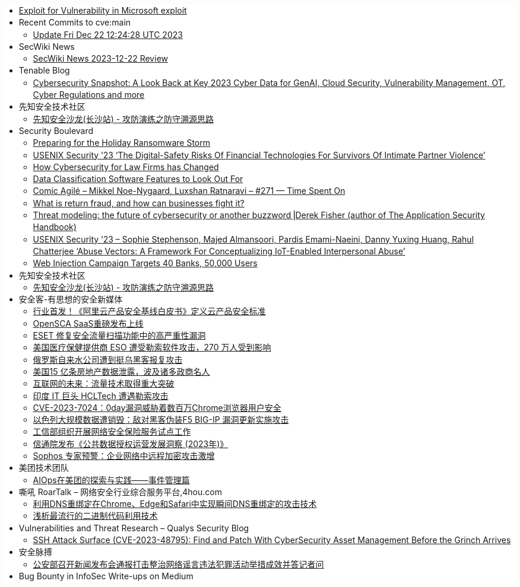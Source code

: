  - [Exploit for Vulnerability in Microsoft exploit](https://sploitus.com/exploit?id=9182C670-2F82-5C5D-B1A0-5604CAB46BFE&utm_source=rss&utm_medium=rss)
- Recent Commits to cve:main
  - [Update Fri Dec 22 12:24:28 UTC 2023](https://github.com/trickest/cve/commit/b61fdd23c9424373c156eebef98f49f4e05500a3)
- SecWiki News
  - [SecWiki News 2023-12-22 Review](http://www.sec-wiki.com/?2023-12-22)
- Tenable Blog
  - [Cybersecurity Snapshot: A Look Back at Key 2023 Cyber Data for GenAI, Cloud Security, Vulnerability Management, OT, Cyber Regulations and more](https://www.tenable.com/blog/cybersecurity-snapshot-a-look-back-at-key-2023-cyber-data-for-genai-cloud-security)
- 先知安全技术社区
  - [先知安全沙龙(长沙站) - 攻防演练之防守溯源思路](https://xz.aliyun.com/t/13194)
- Security Boulevard
  - [Preparing for the Holiday Ransomware Storm](https://securityboulevard.com/2023/12/preparing-for-the-holiday-ransomware-storm/)
  - [USENIX Security ’23 ‘The Digital-Safety Risks Of Financial Technologies For Survivors Of Intimate Partner Violence’](https://securityboulevard.com/2023/12/usenix-security-23-the-digital-safety-risks-of-financial-technologies-for-survivors-of-intimate-partner-violence/)
  - [How Cybersecurity for Law Firms has Changed](https://securityboulevard.com/2023/12/how-cybersecurity-for-law-firms-has-changed/)
  - [Data Classification Software Features to Look Out For](https://securityboulevard.com/2023/12/data-classification-software-features-to-look-out-for/)
  - [Comic Agilé – Mikkel Noe-Nygaard, Luxshan Ratnaravi – #271 — Time Spent On](https://securityboulevard.com/2023/12/comic-agile-mikkel-noe-nygaard-luxshan-ratnaravi-271-time-spent-on/)
  - [What is return fraud, and how can businesses fight it?](https://securityboulevard.com/2023/12/what-is-return-fraud-and-how-can-businesses-fight-it/)
  - [Threat modeling: the future of cybersecurity or another buzzword⎥Derek Fisher (author of The Application Security Handbook)](https://securityboulevard.com/2023/12/threat-modeling-the-future-of-cybersecurity-or-another-buzzword%e2%8e%a5derek-fisher-author-of-the-application-security-handbook/)
  - [USENIX Security ’23 – Sophie Stephenson, Majed Almansoori, Pardis Emami-Naeini, Danny Yuxing Huang, Rahul Chatterjee  ‘Abuse Vectors: A Framework For Conceptualizing IoT-Enabled Interpersonal Abuse’](https://securityboulevard.com/2023/12/usenix-security-23-sophie-stephenson-majed-almansoori-pardis-emami-naeini-danny-yuxing-huang-rahul-chatterjee-abuse-vectors-a-framework-for-conceptualizing-iot-enabled-interp/)
  - [Web Injection Campaign Targets 40 Banks, 50,000 Users](https://securityboulevard.com/2023/12/web-injection-campaign-targets-40-banks-50000-users/)
- 先知安全技术社区
  - [先知安全沙龙(长沙站) - 攻防演练之防守溯源思路](https://xz.aliyun.com/t/13194)
- 安全客-有思想的安全新媒体
  - [行业首发！《阿里云产品安全基线白皮书》定义云产品安全标准](https://www.anquanke.com/post/id/292086)
  - [OpenSCA SaaS重磅发布上线](https://www.anquanke.com/post/id/292117)
  - [ESET 修复安全流量扫描功能中的高严重性漏洞](https://www.anquanke.com/post/id/292112)
  - [美国医疗保健提供商 ESO 遭受勒索软件攻击，270 万人受到影响](https://www.anquanke.com/post/id/292110)
  - [俄罗斯自来水公司遭到挺乌黑客报复攻击](https://www.anquanke.com/post/id/292108)
  - [美国15 亿条房地产数据泄露，波及诸多政商名人](https://www.anquanke.com/post/id/292106)
  - [互联网的未来：流量技术取得重大突破](https://www.anquanke.com/post/id/292103)
  - [印度 IT 巨头 HCLTech 遭遇勒索攻击](https://www.anquanke.com/post/id/292101)
  - [CVE-2023-7024：0day漏洞威胁着数百万Chrome浏览器用户安全](https://www.anquanke.com/post/id/292099)
  - [以色列大规模数据遭销毁：敌对黑客伪装F5 BIG-IP 漏洞更新实施攻击](https://www.anquanke.com/post/id/292097)
  - [工信部组织开展网络安全保险服务试点工作](https://www.anquanke.com/post/id/292093)
  - [信通院发布《公共数据授权运营发展洞察 (2023年)》](https://www.anquanke.com/post/id/292089)
  - [Sophos 专家预警：企业网络中远程加密攻击激增](https://www.anquanke.com/post/id/292087)
- 美团技术团队
  - [AIOps在美团的探索与实践——事件管理篇](https://tech.meituan.com/2023/12/22/aiops-based-incident-management.html)
- 嘶吼 RoarTalk – 网络安全行业综合服务平台,4hou.com
  - [利用DNS重绑定在Chrome、Edge和Safari中实现瞬间DNS重绑定的攻击技术](https://www.4hou.com/posts/z4O5)
  - [浅析最流行的二进制代码利用技术](https://www.4hou.com/posts/L1rp)
- Vulnerabilities and Threat Research – Qualys Security Blog
  - [SSH Attack Surface (CVE-2023-48795): Find and Patch With CyberSecurity Asset Management Before the Grinch Arrives](https://blog.qualys.com/category/vulnerabilities-threat-research)
- 安全脉搏
  - [公安部召开新闻发布会通报打击整治网络谣言违法犯罪活动举措成效并答记者问](https://www.secpulse.com/archives/204517.html)
- Bug Bounty in InfoSec Write-ups on Medium